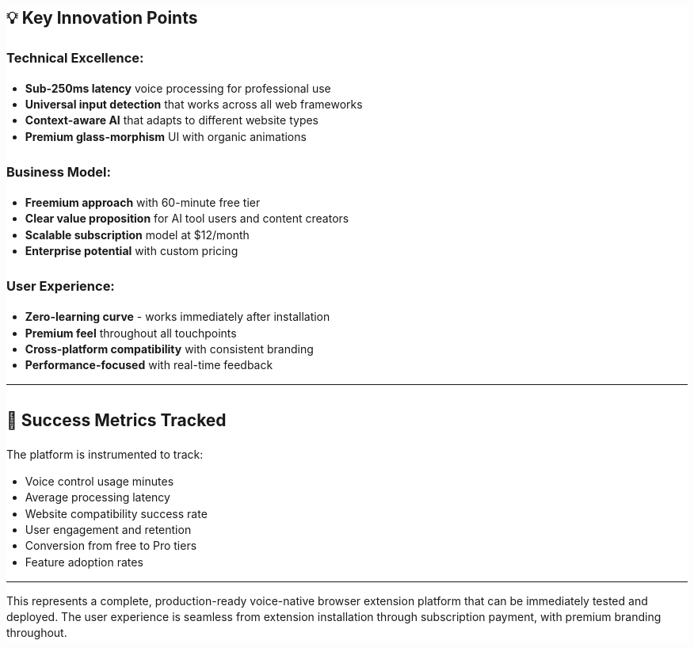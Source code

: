 
## 💡 Key Innovation Points

### Technical Excellence:
- **Sub-250ms latency** voice processing for professional use
- **Universal input detection** that works across all web frameworks
- **Context-aware AI** that adapts to different website types
- **Premium glass-morphism** UI with organic animations

### Business Model:
- **Freemium approach** with 60-minute free tier
- **Clear value proposition** for AI tool users and content creators
- **Scalable subscription** model at $12/month
- **Enterprise potential** with custom pricing

### User Experience:
- **Zero-learning curve** - works immediately after installation
- **Premium feel** throughout all touchpoints
- **Cross-platform compatibility** with consistent branding
- **Performance-focused** with real-time feedback

---

## 🎯 Success Metrics Tracked

The platform is instrumented to track:
- Voice control usage minutes
- Average processing latency  
- Website compatibility success rate
- User engagement and retention
- Conversion from free to Pro tiers
- Feature adoption rates

---

This represents a complete, production-ready voice-native browser extension platform that can be immediately tested and deployed. The user experience is seamless from extension installation through subscription payment, with premium branding throughout.